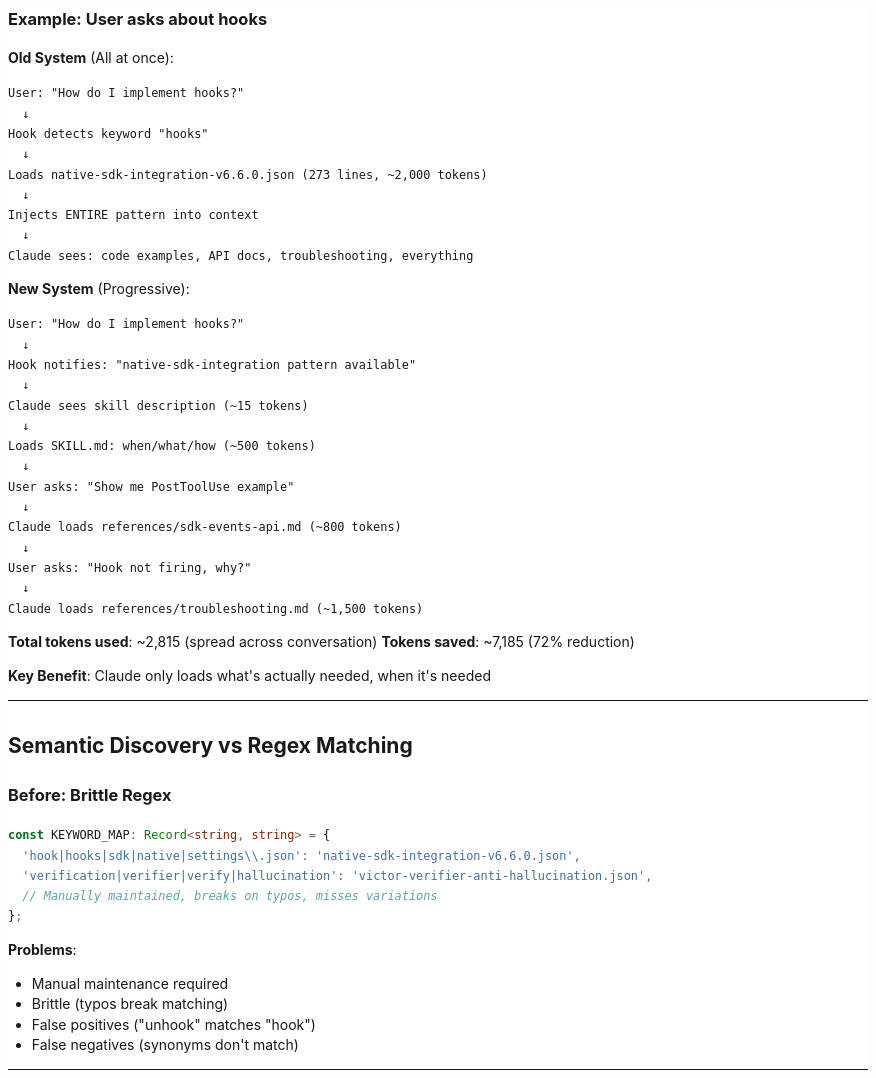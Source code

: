 ### Example: User asks about hooks

**Old System** (All at once):
```
User: "How do I implement hooks?"
  ↓
Hook detects keyword "hooks"
  ↓
Loads native-sdk-integration-v6.6.0.json (273 lines, ~2,000 tokens)
  ↓
Injects ENTIRE pattern into context
  ↓
Claude sees: code examples, API docs, troubleshooting, everything
```

**New System** (Progressive):
```
User: "How do I implement hooks?"
  ↓
Hook notifies: "native-sdk-integration pattern available"
  ↓
Claude sees skill description (~15 tokens)
  ↓
Loads SKILL.md: when/what/how (~500 tokens)
  ↓
User asks: "Show me PostToolUse example"
  ↓
Claude loads references/sdk-events-api.md (~800 tokens)
  ↓
User asks: "Hook not firing, why?"
  ↓
Claude loads references/troubleshooting.md (~1,500 tokens)
```

**Total tokens used**: ~2,815 (spread across conversation)
**Tokens saved**: ~7,185 (72% reduction)

**Key Benefit**: Claude only loads what's actually needed, when it's needed

---

## Semantic Discovery vs Regex Matching

### Before: Brittle Regex

```typescript
const KEYWORD_MAP: Record<string, string> = {
  'hook|hooks|sdk|native|settings\\.json': 'native-sdk-integration-v6.6.0.json',
  'verification|verifier|verify|hallucination': 'victor-verifier-anti-hallucination.json',
  // Manually maintained, breaks on typos, misses variations
};
```

**Problems**:
- Manual maintenance required
- Brittle (typos break matching)
- False positives ("unhook" matches "hook")
- False negatives (synonyms don't match)

---